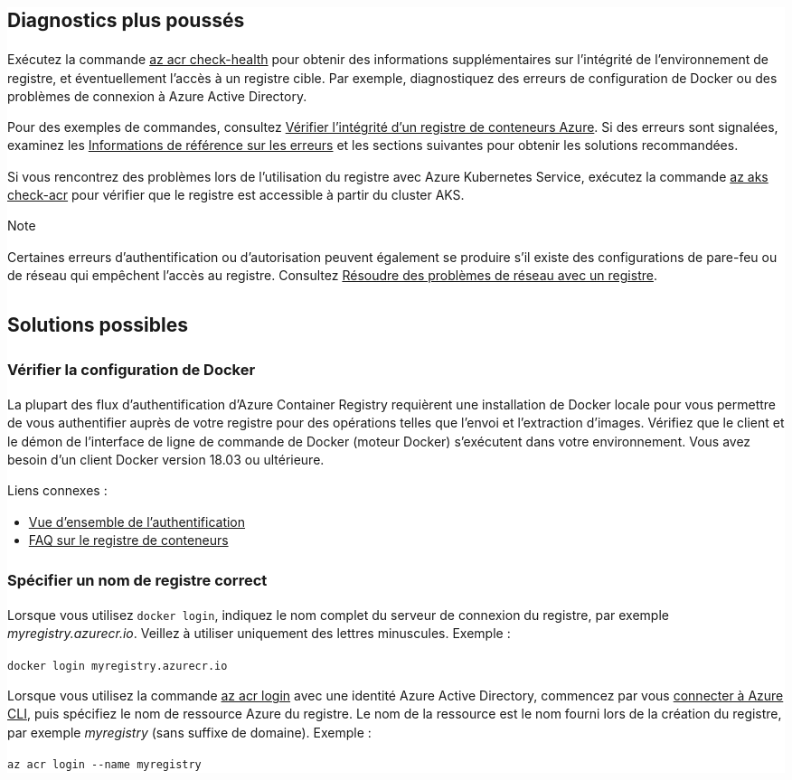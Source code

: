 ## <a name="further-diagnosis"></a>Diagnostics plus poussés 

Exécutez la commande [az acr check-health](/cli/azure/acr#az_acr_check_health) pour obtenir des informations supplémentaires sur l’intégrité de l’environnement de registre, et éventuellement l’accès à un registre cible. Par exemple, diagnostiquez des erreurs de configuration de Docker ou des problèmes de connexion à Azure Active Directory. 

Pour des exemples de commandes, consultez [Vérifier l’intégrité d’un registre de conteneurs Azure](container-registry-check-health.md). Si des erreurs sont signalées, examinez les [Informations de référence sur les erreurs](container-registry-health-error-reference.md) et les sections suivantes pour obtenir les solutions recommandées.

Si vous rencontrez des problèmes lors de l’utilisation du registre avec Azure Kubernetes Service, exécutez la commande [az aks check-acr](/cli/azure/aks#az_aks_check_acr) pour vérifier que le registre est accessible à partir du cluster AKS.

> [!NOTE]
> Certaines erreurs d’authentification ou d’autorisation peuvent également se produire s’il existe des configurations de pare-feu ou de réseau qui empêchent l’accès au registre. Consultez [Résoudre des problèmes de réseau avec un registre](container-registry-troubleshoot-access.md).

## <a name="potential-solutions"></a>Solutions possibles

### <a name="check-docker-configuration"></a>Vérifier la configuration de Docker

La plupart des flux d’authentification d’Azure Container Registry requièrent une installation de Docker locale pour vous permettre de vous authentifier auprès de votre registre pour des opérations telles que l’envoi et l’extraction d’images. Vérifiez que le client et le démon de l’interface de ligne de commande de Docker (moteur Docker) s’exécutent dans votre environnement. Vous avez besoin d’un client Docker version 18.03 ou ultérieure.

Liens connexes :

* [Vue d’ensemble de l’authentification](container-registry-authentication.md#authentication-options)
* [FAQ sur le registre de conteneurs](container-registry-faq.md)

### <a name="specify-correct-registry-name"></a>Spécifier un nom de registre correct

Lorsque vous utilisez `docker login`, indiquez le nom complet du serveur de connexion du registre, par exemple *myregistry.azurecr.io*. Veillez à utiliser uniquement des lettres minuscules. Exemple :

```console
docker login myregistry.azurecr.io
```

Lorsque vous utilisez la commande [az acr login](/cli/azure/acr#az_acr_login) avec une identité Azure Active Directory, commencez par vous [connecter à Azure CLI](/cli/azure/authenticate-azure-cli), puis spécifiez le nom de ressource Azure du registre. Le nom de la ressource est le nom fourni lors de la création du registre, par exemple *myregistry* (sans suffixe de domaine). Exemple :

```azurecli
az acr login --name myregistry
```

